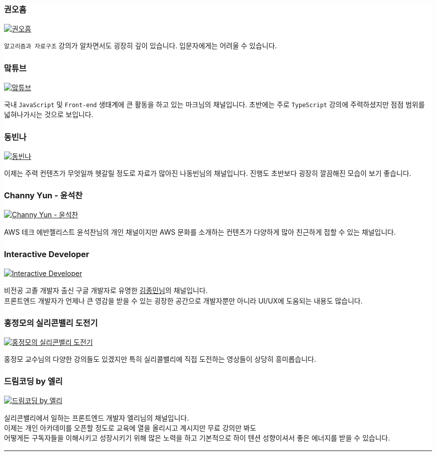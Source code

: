 ### 권오흠

[![권오흠](https://yt3.ggpht.com/a/AGF-l7-xRt9C-lvXlLufVhczo1yedUxFyGJ8LmPbAQ=s288-c-k-c0xffffffff-no-rj-mo)](https://www.youtube.com/channel/UC-cOmaeWLm7Ii7erMQNatvA)

`알고리즘과 자료구조` 강의가 알차면서도 굉장히 깊이 있습니다.
입문자에게는 어려울 수 있습니다.

### 맠튜브

[![맠튜브](https://yt3.ggpht.com/a/AGF-l7_758yC33cemzqkNsS6iJDKeK4swEDzI5YFHg=s288-c-k-c0xffffffff-no-rj-mo)](https://www.youtube.com/channel/UC_cH0_Ydy-Jd_soH4A8M0pA)

국내 `JavaScript` 및 `Front-end` 생태계에 큰 활동을 하고 있는 마크님의 채널입니다.
초반에는 주로 `TypeScript` 강의에 주력하셨지만 점점 범위를 넓혀나가시는 것으로 보입니다.


### 동빈나

[![동빈나](https://yt3.ggpht.com/a/AGF-l78S64j2kxJroVAkeH19KuIAKkFR-MOZYhTebw=s288-c-k-c0xffffffff-no-rj-mo)](https://www.youtube.com/channel/UChflhu32f5EUHlY7_SetNWw)

이제는 주력 컨텐츠가 무엇일까 헷갈릴 정도로 자료가 많아진 나동빈님의 채널입니다.
진행도 초반보다 굉장히 깔끔해진 모습이 보기 좋습니다.

### Channy Yun - 윤석찬

[![Channy Yun - 윤석찬](https://yt3.ggpht.com/ytc/AAUvwni3qbwfG-kRGsmOak9WLGjFWpfiRZ7DxlMqqR6s1A=s176-c-k-c0x00ffffff-no-rj)](https://www.youtube.com/channel/UCHmQ7mrqSpoQL6dOiM0v2qg)

AWS 테크 에반젤리스트 윤석찬님의 개인 채널이지만 AWS 문화를 소개하는 컨텐츠가 다양하게 많아 친근하게 접할 수 있는 채널입니다.

### Interactive Developer

[![Interactive Developer](https://yt3.ggpht.com/ytc/AAUvwngM95SHpbgirrEiFdf6zX7q7hmaO_9P15Mq9Mkw=s176-c-k-c0x00ffffff-no-rj)](https://www.youtube.com/channel/UCdeWxKJuvtUG2xyN6pOJEvA)

비전공 고졸 개발자 출신 구글 개발자로 유명한 [김종민님](https://blog.cmiscm.com)의 채널입니다.  
프론트엔드 개발자가 언제나 큰 영감을 받을 수 있는 굉장한 공간으로 개발자뿐만 아니라 UI/UX에 도움되는 내용도 많습니다.

### 홍정모의 실리콘밸리 도전기

[![홍정모의 실리콘밸리 도전기](https://yt3.ggpht.com/ytc/AAUvwnj056gzl-Aav6YoPjqCWZjbI6wed5YEk4neVMEAUw=s176-c-k-c0x00ffffff-no-rj)](https://www.youtube.com/channel/UCg6IlhycdYiK_nWB3spjIqA)

홍정모 교수님의 다양한 강의들도 있겠지만 특히 실리콜밸리에 직접 도전하는 영상들이 상당히 흥미롭습니다.

### 드림코딩 by 엘리

[![드림코딩 by 엘리](https://yt3.ggpht.com/ytc/AAUvwnj7IdkNU4pPEprJECTqgZN7c1qJTiOXSDZMnAnz-w=s176-c-k-c0x00ffffff-no-rj)](https://www.youtube.com/channel/UC_4u-bXaba7yrRz_6x6kb_w)

실리콘밸리에서 일하는 프론트엔드 개발자 엘리님의 채널입니다.  
이제는 개인 아카데미를 오픈할 정도로 교육에 열을 올리시고 계시지만 무료 강의만 봐도  
어떻게든 구독자들을 이해시키고 성장시키기 위해 많은 노력을 하고 기본적으로 하이 텐션 성향이셔서 좋은 에너지를 받을 수 있습니다.

---